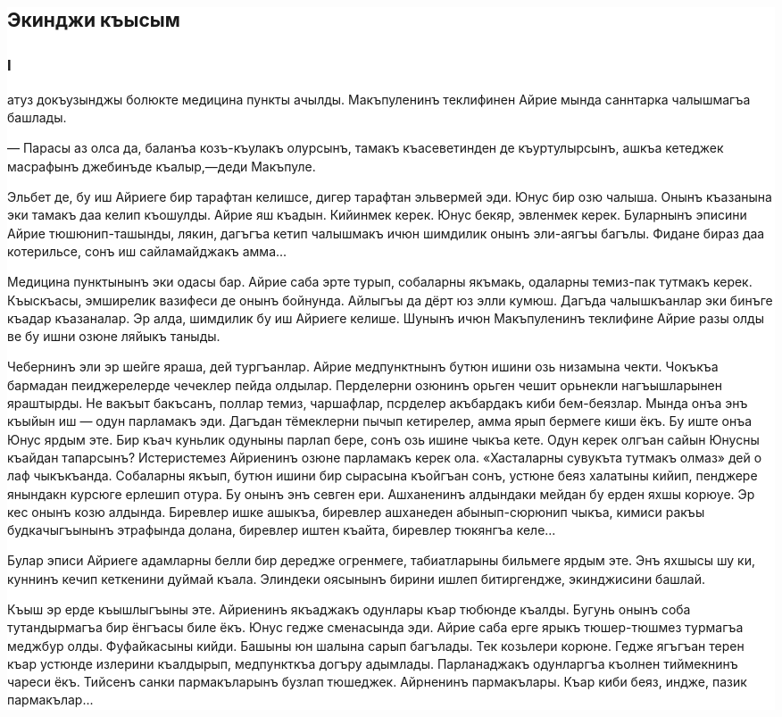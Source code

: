 ## Экинджи къысым

### I

атуз докъузынджы болюкте медицина пункты ачылды.
Макъпуленинъ теклифинен Айрие мында саннтарка чалышмагъа башлады.

— Парасы аз олса да, баланъа козъ-къулакъ олурсынъ, тамакъ къасеветинден де къуртулырсынъ, ашкъа кетеджек масрафынъ джебинъде къалыр,—деди Макъпуле.

Эльбет де, бу иш Айриеге бир тарафтан келишсе, дигер тарафтан эльвермей эди.
Юнус бир озю чалыша.
Онынъ къазанына эки тамакъ даа келип къошулды.
Айрие яш къадын.
Кийинмек керек.
Юнус бекяр, эвленмек керек.
Буларнынъ эписини Айрие тюшюнип-ташынды, лякин, дагъгъа кетип чалышмакъ ичюн шимдилик онынъ эли-аягъы багълы.
Фидане бираз даа котерильсе, сонъ иш сайламайджакъ амма...

Медицина пунктынынъ эки одасы бар.
Айрие саба эрте турып, собаларны якъмакь, одаларны темиз-пак тутмакъ керек.
Къыскъасы, эмширелик вазифеси де онынъ бойнунда.
Айлыгъы да дёрт юз элли кумюш.
Дагъда чалышкъанлар эки бинъге къадар къазаналар.
Эр алда, шимдилик бу иш Айриеге келише.
Шунынъ ичюн Макъпуленинъ теклифине Айрие разы олды ве бу ишни озюне ляйыкъ таныды.

Чебернинъ эли эр шейге яраша, дей тургъанлар.
Айрие медпунктнынъ бутюн ишини озь низамына чекти.
Чокъкъа бармадан пеиджерелерде чечеклер пейда олдылар.
Перделерни озюнинъ орьген чешит орьнекли нагъышларынен яраштырды.
Не вакъыт бакъсанъ, поллар темиз, чаршафлар, псрделер акъбардакъ киби бем-беязлар.
Мында онъа энъ къыйын иш — одун парламакъ эди.
Дагъдан тёмеклерни пычып кетирелер, амма ярып бермеге киши ёкъ.
Бу иште онъа Юнус ярдым эте.
Бир къач куньлик одуныны парлап бере, сонъ озь ишине чыкъа кете.
Одун керек олгъан сайын Юнусны къайдан тапарсынъ?
Истеристемез Айриенинъ озюне парламакъ керек ола.
«Хасталарны сувукъта тутмакъ олмаз» дей о лаф чыкъкъанда.
Собаларны якъып, бутюн ишини бир сырасына къойгъан сонъ, устюне беяз халатыны кийип, пенджере янындакн курсюге ерлешип отура.
Бу онынъ энъ севген ери.
Ашханенинъ алдындаки мейдан бу ерден яхшы корюуе.
Эр кес онынъ козю алдында.
Биревлер ишке ашыкъа, биревлер ашханеден абынып-сюрюнип чыкъа, кимиси ракъы будкачыгъынынъ этрафында долана, биревлер иштен къайта, биревлер тюкянгъа келе...

Булар эписи Айриеге адамларны белли бир дередже огренмеге, табиатларыны бильмеге ярдым эте.
Энъ яхшысы шу ки, куннинъ кечип кеткенини дуймай къала.
Элиндеки оясынынъ бирини ишлеп битиргендже, экинджисини башлай.

Къыш эр ерде къышлыгъыны эте.
Айриенинъ якъаджакъ одунлары къар тюбюнде къалды.
Бугунь онынъ соба тутандырмагъа бир ёнгъасы биле ёкъ.
Юнус гедже сменасында эди.
Айрие саба ерге ярыкъ тюшер-тюшмез турмагъа меджбур олды.
Фуфайкасыны кийди.
Башыны юн шалына сарып багълады.
Тек козьлери корюне.
Гедже ягъгъан терен къар устюнде излерини къалдырып, медпункткъа догъру адымлады.
Парланаджакъ одунларгъа къолнен тиймекнинъ чареси ёкъ.
Тийсенъ санки пармакъларынъ бузлап тюшеджек.
Айрненинъ пармакълары.
Къар киби беяз, индже, пазик пармакълар...